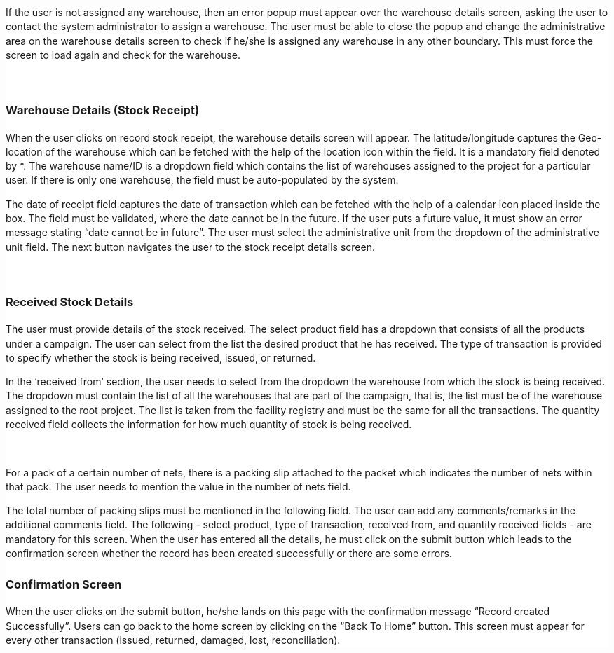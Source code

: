 If the user is not assigned any warehouse, then an error popup must appear over the warehouse details screen, asking the user to contact the system administrator to assign a warehouse. The user must be able to close the popup and change the administrative area on the warehouse details screen to check if he/she is assigned any warehouse in any other boundary. This must force the screen to load again and check for the warehouse.

<figure><img src="../../../../.gitbook/assets/Screenshot 2023-03-17 at 4.01.28 PM.png" alt=""><figcaption></figcaption></figure>

### Warehouse Details (Stock Receipt)

When the user clicks on record stock receipt, the warehouse details screen will appear. The latitude/longitude captures the Geo-location of the warehouse which can be fetched with the help of the location icon within the field. It is a mandatory field denoted by \*. The warehouse name/ID is a dropdown field which contains the list of warehouses assigned to the project for a particular user. If there is only one warehouse, the field must be auto-populated by the system.

The date of receipt field captures the date of transaction which can be fetched with the help of a calendar icon placed inside the box. The field must be validated, where the date cannot be in the future. If the user puts a future value, it must show an error message stating “date cannot be in future”. The user must select the administrative unit from the dropdown of the administrative unit field. The next button navigates the user to the stock receipt details screen.

<figure><img src="../../../../.gitbook/assets/IMG_20230513_234216.jpg" alt="" width="188"><figcaption></figcaption></figure>

### Received Stock Details

The user must provide details of the stock received. The select product field has a dropdown that consists of all the products under a campaign. The user can select from the list the desired product that he has received. The type of transaction is provided to specify whether the stock is being received, issued, or returned.

In the ‘received from’ section, the user needs to select from the dropdown the warehouse from which the stock is being received. The dropdown must contain the list of all the warehouses that are part of the campaign, that is, the list must be of the warehouse assigned to the root project. The list is taken from the facility registry and must be the same for all the transactions. The quantity received field collects the information for how much quantity of stock is being received.

<figure><img src="../../../../.gitbook/assets/Android - 497 (1).png" alt=""><figcaption></figcaption></figure>

For a pack of a certain number of nets, there is a packing slip attached to the packet which indicates the number of nets within that pack. The user needs to mention the value in the number of nets field.

The total number of packing slips must be mentioned in the following field. The user can add any comments/remarks in the additional comments field. The following - select product, type of transaction, received from, and quantity received fields - are mandatory for this screen. When the user has entered all the details, he must click on the submit button which leads to the confirmation screen whether the record has been created successfully or there are some errors.

### Confirmation Screen

When the user clicks on the submit button, he/she lands on this page with the confirmation message “Record created Successfully”. Users can go back to the home screen by clicking on the “Back To Home” button. This screen must appear for every other transaction (issued, returned, damaged, lost, reconciliation).
